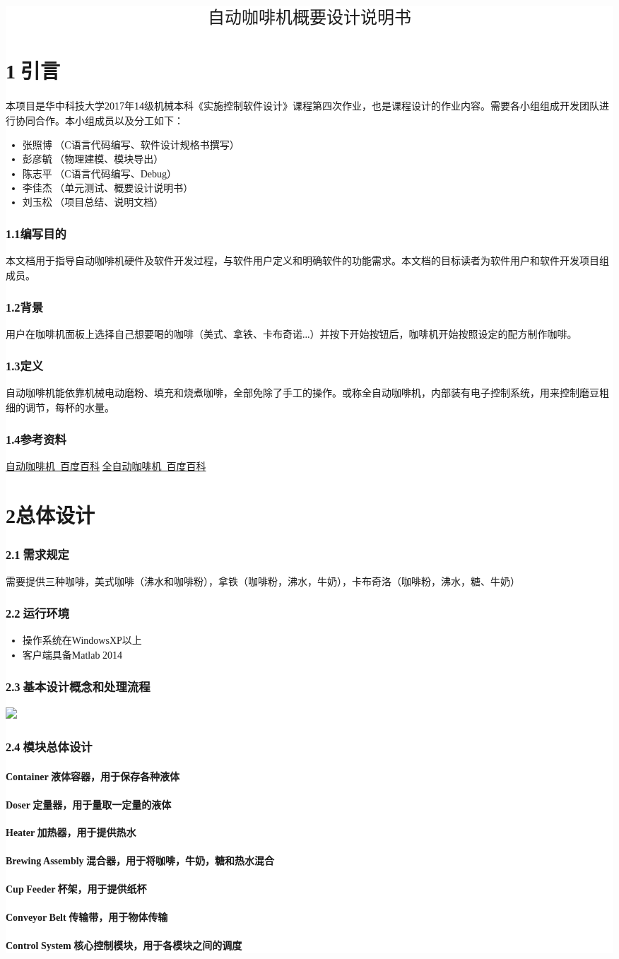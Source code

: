 <center><font face="微软雅黑" size=5>自动咖啡机概要设计说明书</font></center>

<font face="微软雅黑">

# 1 引言

本项目是华中科技大学2017年14级机械本科《实施控制软件设计》课程第四次作业，也是课程设计的作业内容。需要各小组组成开发团队进行协同合作。本小组成员以及分工如下：

* 张照博 （C语言代码编写、软件设计规格书撰写）
* 彭彦毓 （物理建模、模块导出）
* 陈志平 （C语言代码编写、Debug）
* 李佳杰 （单元测试、概要设计说明书）
* 刘玉松 （项目总结、说明文档）

### 1.1编写目的

本文档用于指导自动咖啡机硬件及软件开发过程，与软件用户定义和明确软件的功能需求。本文档的目标读者为软件用户和软件开发项目组成员。

### 1.2背景

用户在咖啡机面板上选择自己想要喝的咖啡（美式、拿铁、卡布奇诺...）并按下开始按钮后，咖啡机开始按照设定的配方制作咖啡。

### 1.3定义

自动咖啡机能依靠机械电动磨粉、填充和烧煮咖啡，全部免除了手工的操作。或称全自动咖啡机，内部装有电子控制系统，用来控制磨豆粗细的调节，每杯的水量。

### 1.4参考资料

[自动咖啡机_百度百科](https://baike.baidu.com/item/%E8%87%AA%E5%8A%A8%E5%92%96%E5%95%A1%E6%9C%BA/342029)
[全自动咖啡机_百度百科](https://baike.baidu.com/item/%E5%85%A8%E8%87%AA%E5%8A%A8%E5%92%96%E5%95%A1%E6%9C%BA/342271?fr=aladdin)

# 2总体设计


### 2.1 需求规定

需要提供三种咖啡，美式咖啡（沸水和咖啡粉），拿铁（咖啡粉，沸水，牛奶），卡布奇洛（咖啡粉，沸水，糖、牛奶）


### 2.2 运行环境

* 操作系统在WindowsXP以上
* 客户端具备Matlab 2014

### 2.3 基本设计概念和处理流程

![](http://images2017.cnblogs.com/blog/1240632/201710/1240632-20171023224618785-1729124961.png)

### 2.4 模块总体设计
#### Container 液体容器，用于保存各种液体
#### Doser 定量器，用于量取一定量的液体
#### Heater 加热器，用于提供热水
#### Brewing Assembly 混合器，用于将咖啡，牛奶，糖和热水混合
#### Cup Feeder 杯架，用于提供纸杯
#### Conveyor Belt 传输带，用于物体传输
#### Control System 核心控制模块，用于各模块之间的调度
